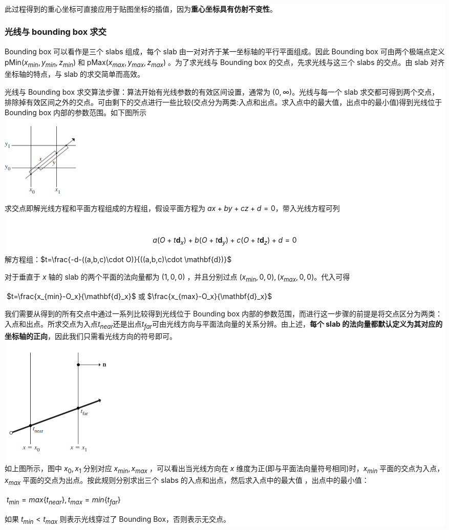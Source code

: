 此过程得到的重心坐标可直接应用于贴图坐标的插值，因为**重心坐标具有仿射不变性**。

### 光线与 bounding box 求交

Bounding box 可以看作是三个 slabs 组成，每个 slab 由一对对齐于某一坐标轴的平行平面组成。因此 Bounding box 可由两个极端点定义 pMin$(x_{min},y_{min},z_{min})$ 和 pMax$(x_{max},y_{max},z_{max})$ 。为了求光线与 Bounding box 的交点，先求光线与这三个 slabs 的交点。由 slab 对齐坐标轴的特点，与 slab 的求交简单而高效。

光线与 Bounding box 求交算法步骤：算法开始有光线参数的有效区间设置，通常为 $(0,\infty)$。光线与每一个 slab 求交都可得到两个交点，排除掉有效区间之外的交点。可由剩下的交点进行一些比较(交点分为两类:入点和出点。求入点中的最大值，出点中的最小值)得到光线位于 Bounding box 内部的参数范围。如下图所示

<img src="Ray-Triangle Intersection.assets/image-20210511101604079.png" alt="image-20210511101604079" style="zoom:50%;" />

求交点即解光线方程和平面方程组成的方程组，假设平面方程为 $ax+by+cz+d=0$，带入光线方程可列

​				$$a(O+t\mathbf{d}_x)+b(O+t\mathbf{d}_y)+c(O+t\mathbf{d}_z)+d = 0$$

解方程组：$t=\frac{-d-((a,b,c)\cdot O)}{((a,b,c)\cdot \mathbf{d})}$

对于垂直于 $x$ 轴的 slab 的两个平面的法向量都为 $(1,0,0)$ ，并且分别过点 $(x_{min},0,0),(x_{max},0,0)$。代入可得

​					$t=\frac{x_{min}-O_x}{\mathbf{d}_x}$ 或 $\frac{x_{max}-O_x}{\mathbf{d}_x}$

我们需要从得到的所有交点中通过一系列比较得到光线位于 Bounding box 内部的参数范围，而进行这一步骤的前提是将交点区分为两类：入点和出点。所求交点为入点$t_{near}$还是出点$t_{far}$可由光线方向与平面法向量的关系分辨。由上述，**每个 slab 的法向量都默认定义为其对应的坐标轴的正向**，因此我们只需看光线方向的符号即可。

<img src="Ray-Triangle Intersection.assets/image-20210511105516454.png" alt="image-20210511105516454" style="zoom:50%;" />

如上图所示，图中 $x_0,x_1$ 分别对应 $x_{min}, x_{max}$ ，可以看出当光线方向在 $x$ 维度为正(即与平面法向量符号相同)时，$x_{min}$ 平面的交点为入点，$x_{max}$ 平面的交点为出点。按此规则分别求出三个 slabs 的入点和出点，然后求入点中的最大值 ，出点中的最小值：

​						$t_{min}=max\{t_{near}\}, t_{max}=min\{t_{far}\}$

如果 $t_{min}<t_{max}$ 则表示光线穿过了 Bounding Box，否则表示无交点。